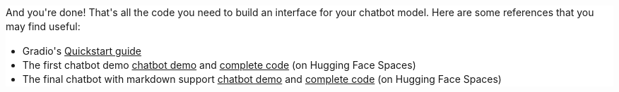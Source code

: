 And you're done! That's all the code you need to build an interface for your chatbot model. Here are some references that you may find useful:

* Gradio's [Quickstart guide](https://gradio.app/quickstart/)
* The first chatbot demo [chatbot demo](https://huggingface.co/spaces/dawood/chatbot-guide) and [complete code](https://huggingface.co/spaces/dawood/chatbot-guide/blob/main/app.py) (on Hugging Face Spaces)
* The final chatbot with markdown support [chatbot demo](https://huggingface.co/spaces/dawood/chatbot-guide-multimodal) and [complete code](https://huggingface.co/spaces/dawood/chatbot-guide-multimodal/blob/main/app.py) (on Hugging Face Spaces)
